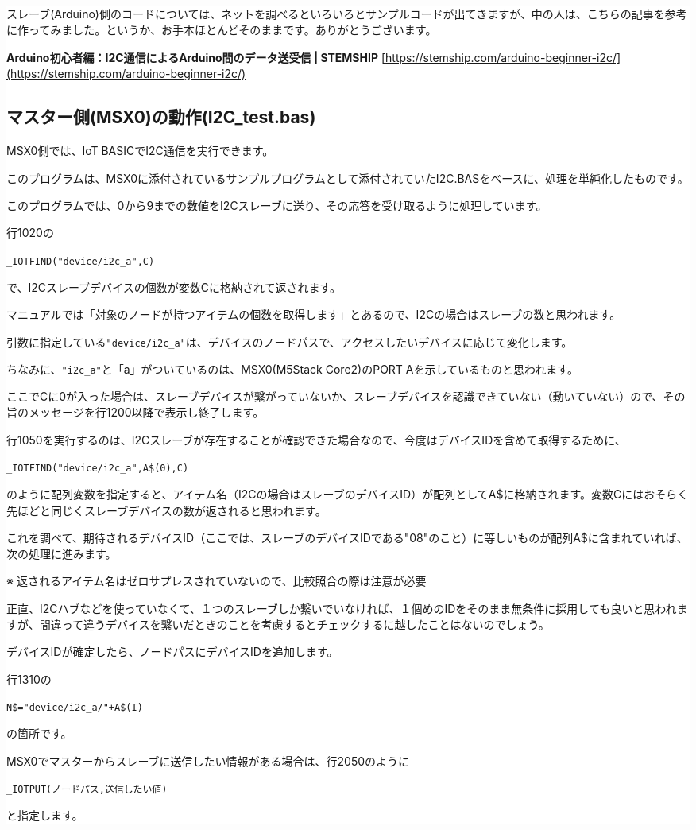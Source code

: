 スレーブ(Arduino)側のコードについては、ネットを調べるといろいろとサンプルコードが出てきますが、中の人は、こちらの記事を参考に作ってみました。というか、お手本ほとんどそのままです。ありがとうございます。

**Arduino初心者編：I2C通信によるArduino間のデータ送受信 | STEMSHIP**
[https://stemship.com/arduino-beginner-i2c/](https://stemship.com/arduino-beginner-i2c/)

## マスター側(MSX0)の動作(I2C_test.bas)

MSX0側では、IoT BASICでI2C通信を実行できます。

このプログラムは、MSX0に添付されているサンプルプログラムとして添付されていたI2C.BASをベースに、処理を単純化したものです。

このプログラムでは、0から9までの数値をI2Cスレーブに送り、その応答を受け取るように処理しています。

行1020の

```BASIC
_IOTFIND("device/i2c_a",C)
```

で、I2Cスレーブデバイスの個数が変数Cに格納されて返されます。

マニュアルでは「対象のノードが持つアイテムの個数を取得します」とあるので、I2Cの場合はスレーブの数と思われます。

引数に指定している`"device/i2c_a"`は、デバイスのノードパスで、アクセスしたいデバイスに応じて変化します。

ちなみに、`"i2c_a"`と「a」がついているのは、MSX0(M5Stack Core2)のPORT Aを示しているものと思われます。

ここでCに0が入った場合は、スレーブデバイスが繋がっていないか、スレーブデバイスを認識できていない（動いていない）ので、その旨のメッセージを行1200以降で表示し終了します。

行1050を実行するのは、I2Cスレーブが存在することが確認できた場合なので、今度はデバイスIDを含めて取得するために、

```BASIC
_IOTFIND("device/i2c_a",A$(0),C)
```

のように配列変数を指定すると、アイテム名（I2Cの場合はスレーブのデバイスID）が配列としてA$に格納されます。変数Cにはおそらく先ほどと同じくスレーブデバイスの数が返されると思われます。

これを調べて、期待されるデバイスID（ここでは、スレーブのデバイスIDである"08"のこと）に等しいものが配列A$に含まれていれば、次の処理に進みます。

※ 返されるアイテム名はゼロサプレスされていないので、比較照合の際は注意が必要

正直、I2Cハブなどを使っていなくて、１つのスレーブしか繋いでいなければ、１個めのIDをそのまま無条件に採用しても良いと思われますが、間違って違うデバイスを繋いだときのことを考慮するとチェックするに越したことはないのでしょう。

デバイスIDが確定したら、ノードパスにデバイスIDを追加します。

行1310の

```BASIC
N$="device/i2c_a/"+A$(I)
```

の箇所です。

MSX0でマスターからスレーブに送信したい情報がある場合は、行2050のように

```BASIC
_IOTPUT(ノードパス,送信したい値)
```

と指定します。
